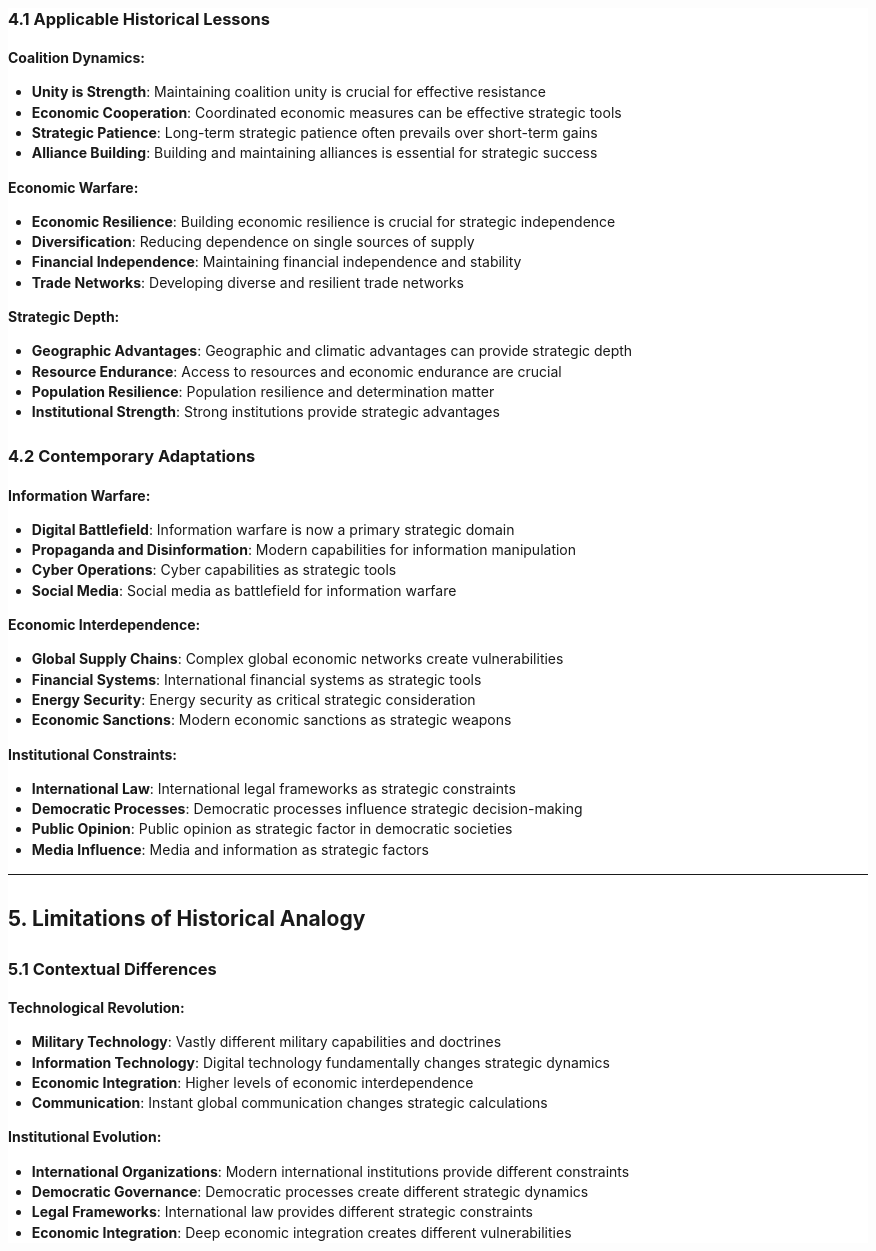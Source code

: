 ### 4.1 Applicable Historical Lessons

**Coalition Dynamics:**
- **Unity is Strength**: Maintaining coalition unity is crucial for effective resistance
- **Economic Cooperation**: Coordinated economic measures can be effective strategic tools
- **Strategic Patience**: Long-term strategic patience often prevails over short-term gains
- **Alliance Building**: Building and maintaining alliances is essential for strategic success

**Economic Warfare:**
- **Economic Resilience**: Building economic resilience is crucial for strategic independence
- **Diversification**: Reducing dependence on single sources of supply
- **Financial Independence**: Maintaining financial independence and stability
- **Trade Networks**: Developing diverse and resilient trade networks

**Strategic Depth:**
- **Geographic Advantages**: Geographic and climatic advantages can provide strategic depth
- **Resource Endurance**: Access to resources and economic endurance are crucial
- **Population Resilience**: Population resilience and determination matter
- **Institutional Strength**: Strong institutions provide strategic advantages

### 4.2 Contemporary Adaptations

**Information Warfare:**
- **Digital Battlefield**: Information warfare is now a primary strategic domain
- **Propaganda and Disinformation**: Modern capabilities for information manipulation
- **Cyber Operations**: Cyber capabilities as strategic tools
- **Social Media**: Social media as battlefield for information warfare

**Economic Interdependence:**
- **Global Supply Chains**: Complex global economic networks create vulnerabilities
- **Financial Systems**: International financial systems as strategic tools
- **Energy Security**: Energy security as critical strategic consideration
- **Economic Sanctions**: Modern economic sanctions as strategic weapons

**Institutional Constraints:**
- **International Law**: International legal frameworks as strategic constraints
- **Democratic Processes**: Democratic processes influence strategic decision-making
- **Public Opinion**: Public opinion as strategic factor in democratic societies
- **Media Influence**: Media and information as strategic factors

---

## 5. Limitations of Historical Analogy

### 5.1 Contextual Differences

**Technological Revolution:**
- **Military Technology**: Vastly different military capabilities and doctrines
- **Information Technology**: Digital technology fundamentally changes strategic dynamics
- **Economic Integration**: Higher levels of economic interdependence
- **Communication**: Instant global communication changes strategic calculations

**Institutional Evolution:**
- **International Organizations**: Modern international institutions provide different constraints
- **Democratic Governance**: Democratic processes create different strategic dynamics
- **Legal Frameworks**: International law provides different strategic constraints
- **Economic Integration**: Deep economic integration creates different vulnerabilities
